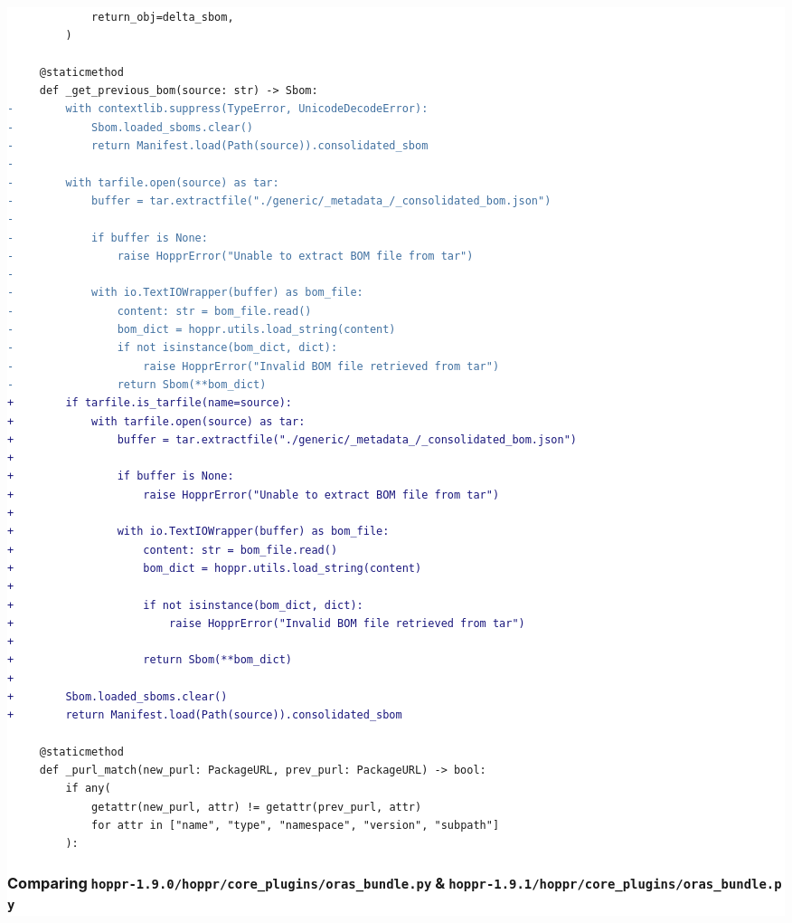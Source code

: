 ```diff
             return_obj=delta_sbom,
         )
 
     @staticmethod
     def _get_previous_bom(source: str) -> Sbom:
-        with contextlib.suppress(TypeError, UnicodeDecodeError):
-            Sbom.loaded_sboms.clear()
-            return Manifest.load(Path(source)).consolidated_sbom
-
-        with tarfile.open(source) as tar:
-            buffer = tar.extractfile("./generic/_metadata_/_consolidated_bom.json")
-
-            if buffer is None:
-                raise HopprError("Unable to extract BOM file from tar")
-
-            with io.TextIOWrapper(buffer) as bom_file:
-                content: str = bom_file.read()
-                bom_dict = hoppr.utils.load_string(content)
-                if not isinstance(bom_dict, dict):
-                    raise HopprError("Invalid BOM file retrieved from tar")
-                return Sbom(**bom_dict)
+        if tarfile.is_tarfile(name=source):
+            with tarfile.open(source) as tar:
+                buffer = tar.extractfile("./generic/_metadata_/_consolidated_bom.json")
+
+                if buffer is None:
+                    raise HopprError("Unable to extract BOM file from tar")
+
+                with io.TextIOWrapper(buffer) as bom_file:
+                    content: str = bom_file.read()
+                    bom_dict = hoppr.utils.load_string(content)
+
+                    if not isinstance(bom_dict, dict):
+                        raise HopprError("Invalid BOM file retrieved from tar")
+
+                    return Sbom(**bom_dict)
+
+        Sbom.loaded_sboms.clear()
+        return Manifest.load(Path(source)).consolidated_sbom
 
     @staticmethod
     def _purl_match(new_purl: PackageURL, prev_purl: PackageURL) -> bool:
         if any(
             getattr(new_purl, attr) != getattr(prev_purl, attr)
             for attr in ["name", "type", "namespace", "version", "subpath"]
         ):
```

### Comparing `hoppr-1.9.0/hoppr/core_plugins/oras_bundle.py` & `hoppr-1.9.1/hoppr/core_plugins/oras_bundle.py`
